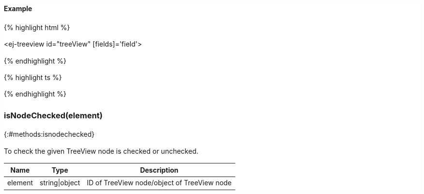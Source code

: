 


#### Example



{% highlight html %}
 
<ej-treeview id="treeView" [fields]='field'></ej-treeview>

{% endhighlight %}

{% highlight ts %}

<script>

var treeObj = $("#treeView").data("ejTreeView");
treeObj.insertBefore("NodeNew", "book"); // First argument is new node text and it will be appended before the specified TreeView node, which node is having ID book.

</script>

{% endhighlight %}









### isNodeChecked(element) 
{:#methods:isnodechecked}








To check the given TreeView node is checked or unchecked.

<table class="params">
<thead>
<tr>
<th>Name</th>
<th>Type</th>
<th>Description</th>
</tr>
</thead>
<tbody>
<tr>
<td class="name"> 
element </td>
<td class="type"><span class="param-type">string|object</span></td>
<td class="description">ID of TreeView node/object of TreeView node</td>
</tr>
</tbody>
</table>


